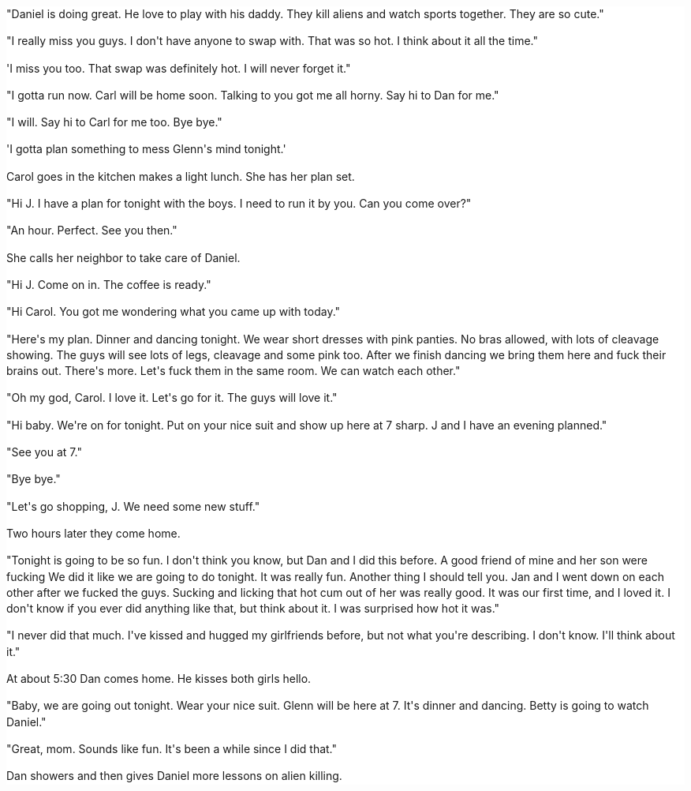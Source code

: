  "Daniel is doing great. He love to play with his daddy. They kill aliens and watch sports together. They are so cute." 

 "I really miss you guys. I don't have anyone to swap with. That was so hot. I think about it all the time." 

 'I miss you too. That swap was definitely hot. I will never forget it." 

 "I gotta run now. Carl will be home soon. Talking to you got me all horny. Say hi to Dan for me." 

 "I will. Say hi to Carl for me too. Bye bye." 

 'I gotta plan something to mess Glenn's mind tonight.' 

 Carol goes in the kitchen makes a light lunch. She has her plan set. 

 "Hi J. I have a plan for tonight with the boys. I need to run it by you. Can you come over?" 

 "An hour. Perfect. See you then." 

 She calls her neighbor to take care of Daniel. 

 "Hi J. Come on in. The coffee is ready." 

 "Hi Carol. You got me wondering what you came up with today." 

 "Here's my plan. Dinner and dancing tonight. We wear short dresses with pink panties. No bras allowed, with lots of cleavage showing. The guys will see lots of legs, cleavage and some pink too. After we finish dancing we bring them here and fuck their brains out. There's more. Let's fuck them in the same room. We can watch each other." 

 "Oh my god, Carol. I love it. Let's go for it. The guys will love it." 

 "Hi baby. We're on for tonight. Put on your nice suit and show up here at 7 sharp. J and I have an evening planned." 

 "See you at 7." 

 "Bye bye." 

 "Let's go shopping, J. We need some new stuff." 

 Two hours later they come home. 

 "Tonight is going to be so fun. I don't think you know, but Dan and I did this before. A good friend of mine and her son were fucking We did it like we are going to do tonight. It was really fun. Another thing I should tell you. Jan and I went down on each other after we fucked the guys. Sucking and licking that hot cum out of her was really good. It was our first time, and I loved it. I don't know if you ever did anything like that, but think about it. I was surprised how hot it was." 

 "I never did that much. I've kissed and hugged my girlfriends before, but not what you're describing. I don't know. I'll think about it." 

 At about 5:30 Dan comes home. He kisses both girls hello. 

 "Baby, we are going out tonight. Wear your nice suit. Glenn will be here at 7. It's dinner and dancing. Betty is going to watch Daniel." 

 "Great, mom. Sounds like fun. It's been a while since I did that." 

 Dan showers and then gives Daniel more lessons on alien killing. 
